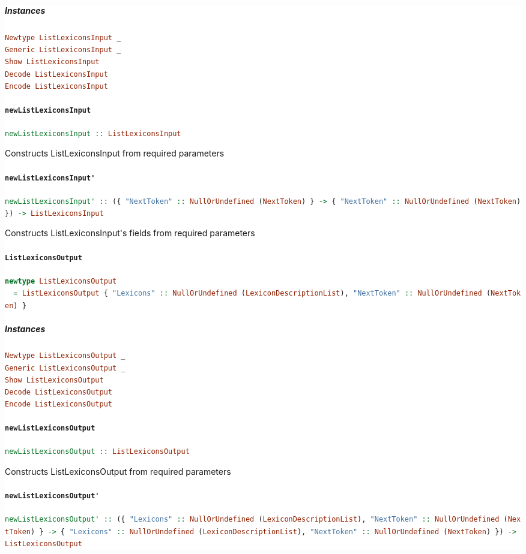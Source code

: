 ##### Instances
``` purescript
Newtype ListLexiconsInput _
Generic ListLexiconsInput _
Show ListLexiconsInput
Decode ListLexiconsInput
Encode ListLexiconsInput
```

#### `newListLexiconsInput`

``` purescript
newListLexiconsInput :: ListLexiconsInput
```

Constructs ListLexiconsInput from required parameters

#### `newListLexiconsInput'`

``` purescript
newListLexiconsInput' :: ({ "NextToken" :: NullOrUndefined (NextToken) } -> { "NextToken" :: NullOrUndefined (NextToken) }) -> ListLexiconsInput
```

Constructs ListLexiconsInput's fields from required parameters

#### `ListLexiconsOutput`

``` purescript
newtype ListLexiconsOutput
  = ListLexiconsOutput { "Lexicons" :: NullOrUndefined (LexiconDescriptionList), "NextToken" :: NullOrUndefined (NextToken) }
```

##### Instances
``` purescript
Newtype ListLexiconsOutput _
Generic ListLexiconsOutput _
Show ListLexiconsOutput
Decode ListLexiconsOutput
Encode ListLexiconsOutput
```

#### `newListLexiconsOutput`

``` purescript
newListLexiconsOutput :: ListLexiconsOutput
```

Constructs ListLexiconsOutput from required parameters

#### `newListLexiconsOutput'`

``` purescript
newListLexiconsOutput' :: ({ "Lexicons" :: NullOrUndefined (LexiconDescriptionList), "NextToken" :: NullOrUndefined (NextToken) } -> { "Lexicons" :: NullOrUndefined (LexiconDescriptionList), "NextToken" :: NullOrUndefined (NextToken) }) -> ListLexiconsOutput
```
